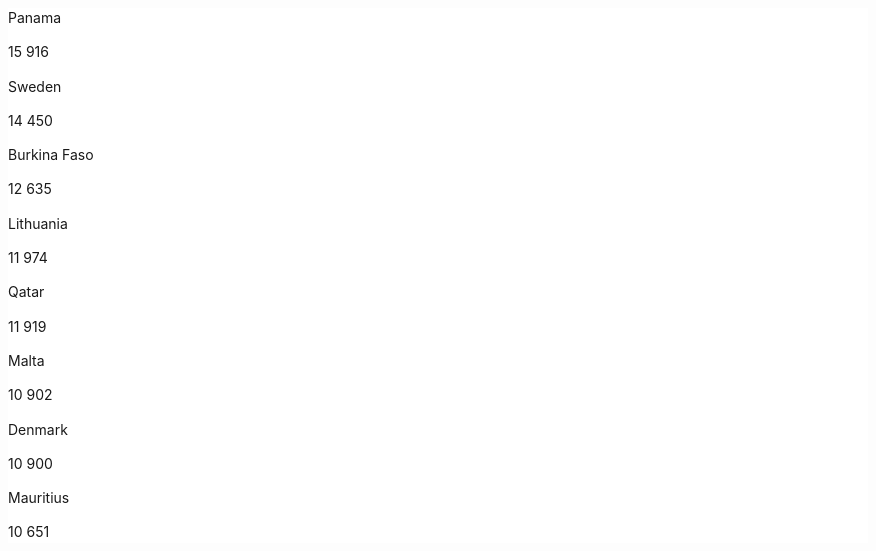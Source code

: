 




Panama


15 916






Sweden


14 450






Burkina Faso


12 635






Lithuania


11 974






Qatar


11 919






Malta


10 902






Denmark


10 900






Mauritius


10 651
